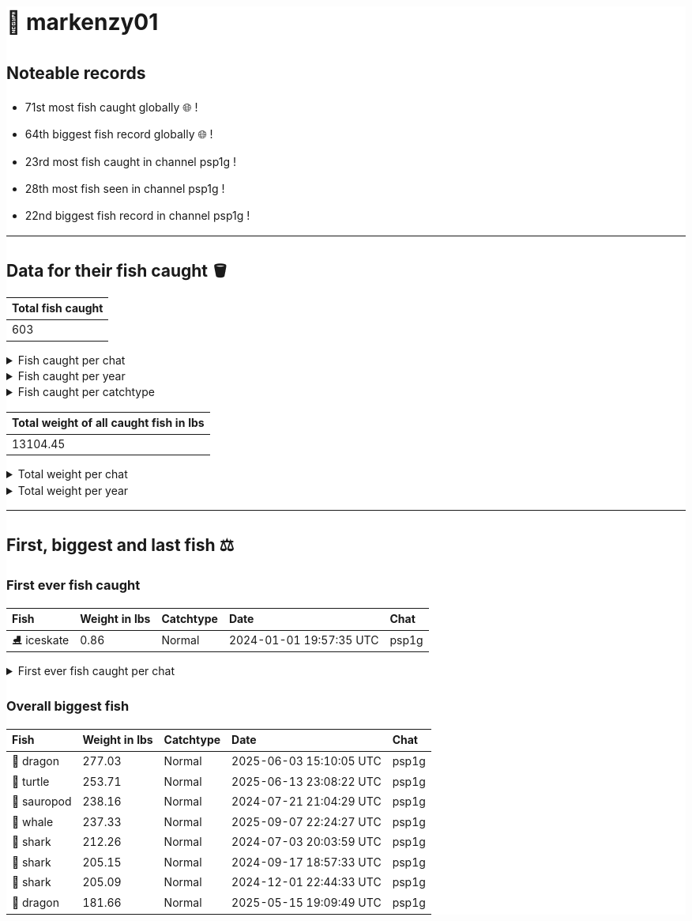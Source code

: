 # 🎣 markenzy01

## Noteable records

*  71st most fish caught globally 🌐 !

*  64th biggest fish record globally 🌐 !

*  23rd most fish caught in channel psp1g !

*  28th most fish seen in channel psp1g !

*  22nd biggest fish record in channel psp1g !


---------------

## Data for their fish caught 🪣
| Total fish caught |
|:------------------|
| 603               |

<details><summary>Fish caught per chat</summary></details>

<details><summary>Fish caught per year</summary></details>

<details><summary>Fish caught per catchtype</summary></details>

| Total weight of all caught fish in lbs |
|:---------------------------------------|
| 13104.45                               |

<details><summary>Total weight per chat</summary></details>

<details><summary>Total weight per year</summary></details>

---------------

## First, biggest and last fish ⚖️
### First ever fish caught
| Fish       | Weight in lbs | Catchtype | Date                    | Chat  |
|:-----------|:--------------|:----------|:------------------------|:------|
| ⛸️ iceskate | 0.86          | Normal    | 2024-01-01 19:57:35 UTC | psp1g |

<details><summary>First ever fish caught per chat</summary></details>

### Overall biggest fish
| Fish        | Weight in lbs | Catchtype | Date                    | Chat  |
|:------------|:--------------|:----------|:------------------------|:------|
| 🐉 dragon   | 277.03        | Normal    | 2025-06-03 15:10:05 UTC | psp1g |
| 🐢 turtle   | 253.71        | Normal    | 2025-06-13 23:08:22 UTC | psp1g |
| 🦕 sauropod | 238.16        | Normal    | 2024-07-21 21:04:29 UTC | psp1g |
| 🐳 whale    | 237.33        | Normal    | 2025-09-07 22:24:27 UTC | psp1g |
| 🦈 shark    | 212.26        | Normal    | 2024-07-03 20:03:59 UTC | psp1g |
| 🦈 shark    | 205.15        | Normal    | 2024-09-17 18:57:33 UTC | psp1g |
| 🦈 shark    | 205.09        | Normal    | 2024-12-01 22:44:33 UTC | psp1g |
| 🐉 dragon   | 181.66        | Normal    | 2025-05-15 19:09:49 UTC | psp1g |